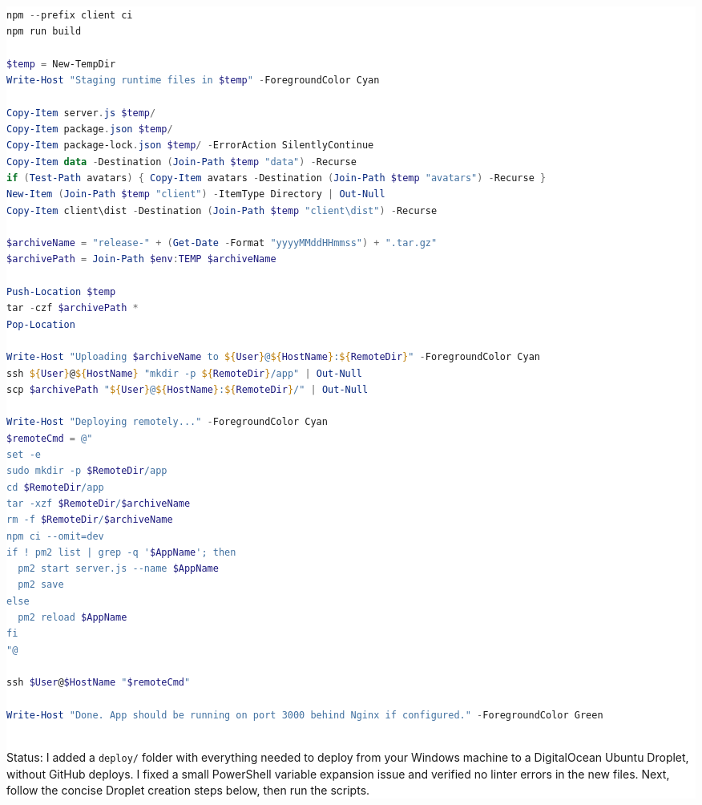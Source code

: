 ```powershell
npm --prefix client ci
npm run build

$temp = New-TempDir
Write-Host "Staging runtime files in $temp" -ForegroundColor Cyan

Copy-Item server.js $temp/
Copy-Item package.json $temp/
Copy-Item package-lock.json $temp/ -ErrorAction SilentlyContinue
Copy-Item data -Destination (Join-Path $temp "data") -Recurse
if (Test-Path avatars) { Copy-Item avatars -Destination (Join-Path $temp "avatars") -Recurse }
New-Item (Join-Path $temp "client") -ItemType Directory | Out-Null
Copy-Item client\dist -Destination (Join-Path $temp "client\dist") -Recurse

$archiveName = "release-" + (Get-Date -Format "yyyyMMddHHmmss") + ".tar.gz"
$archivePath = Join-Path $env:TEMP $archiveName

Push-Location $temp
tar -czf $archivePath *
Pop-Location

Write-Host "Uploading $archiveName to ${User}@${HostName}:${RemoteDir}" -ForegroundColor Cyan
ssh ${User}@${HostName} "mkdir -p ${RemoteDir}/app" | Out-Null
scp $archivePath "${User}@${HostName}:${RemoteDir}/" | Out-Null

Write-Host "Deploying remotely..." -ForegroundColor Cyan
$remoteCmd = @"
set -e
sudo mkdir -p $RemoteDir/app
cd $RemoteDir/app
tar -xzf $RemoteDir/$archiveName
rm -f $RemoteDir/$archiveName
npm ci --omit=dev
if ! pm2 list | grep -q '$AppName'; then
  pm2 start server.js --name $AppName
  pm2 save
else
  pm2 reload $AppName
fi
"@

ssh $User@$HostName "$remoteCmd"

Write-Host "Done. App should be running on port 3000 behind Nginx if configured." -ForegroundColor Green



```

Status: I added a `deploy/` folder with everything needed to deploy from your Windows machine to a DigitalOcean Ubuntu Droplet, without GitHub deploys. I fixed a small PowerShell variable expansion issue and verified no linter errors in the new files. Next, follow the concise Droplet creation steps below, then run the scripts.
